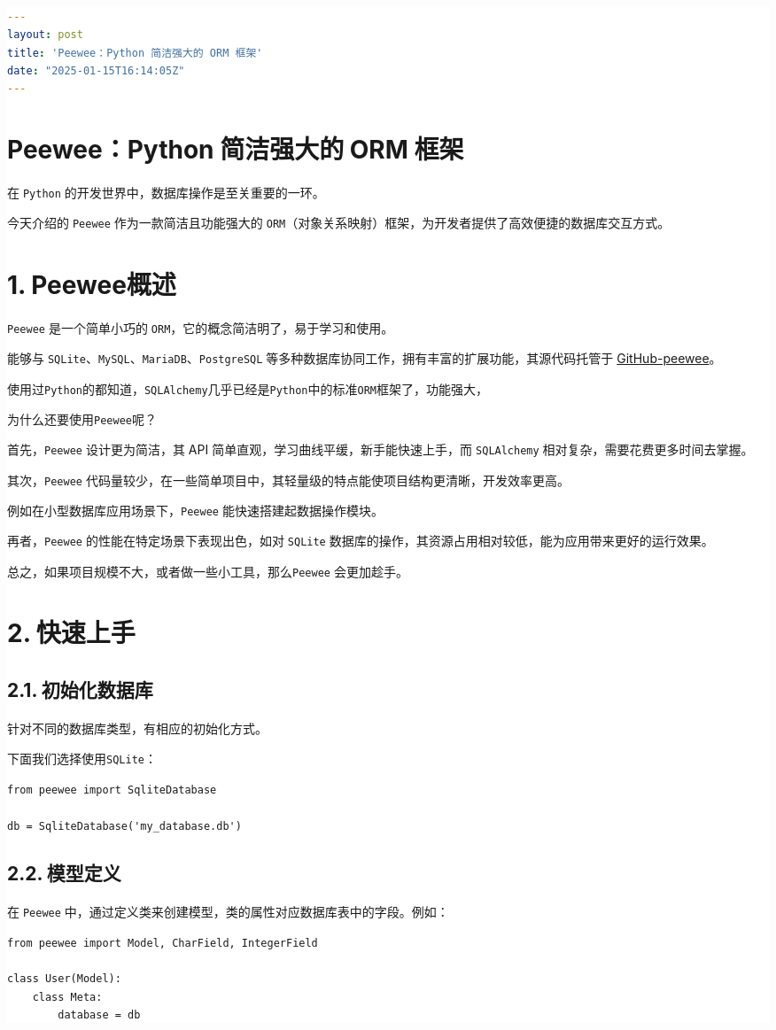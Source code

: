 ```yaml
---
layout: post
title: 'Peewee：Python 简洁强大的 ORM 框架'
date: "2025-01-15T16:14:05Z"
---
```

Peewee：Python 简洁强大的 ORM 框架
==========================

在 `Python` 的开发世界中，数据库操作是至关重要的一环。

今天介绍的 `Peewee` 作为一款简洁且功能强大的 `ORM`（对象关系映射）框架，为开发者提供了高效便捷的数据库交互方式。

1\. Peewee概述
============

`Peewee` 是一个简单小巧的 `ORM`，它的概念简洁明了，易于学习和使用。

能够与 `SQLite`、`MySQL`、`MariaDB`、`PostgreSQL` 等多种数据库协同工作，拥有丰富的扩展功能，其源代码托管于 [GitHub-peewee](https://github.com/coleifer/peewee)。

使用过`Python`的都知道，`SQLAlchemy`几乎已经是`Python`中的标准`ORM`框架了，功能强大，

为什么还要使用`Peewee`呢？

首先，`Peewee` 设计更为简洁，其 API 简单直观，学习曲线平缓，新手能快速上手，而 `SQLAlchemy` 相对复杂，需要花费更多时间去掌握。

其次，`Peewee` 代码量较少，在一些简单项目中，其轻量级的特点能使项目结构更清晰，开发效率更高。

例如在小型数据库应用场景下，`Peewee` 能快速搭建起数据操作模块。

再者，`Peewee` 的性能在特定场景下表现出色，如对 `SQLite` 数据库的操作，其资源占用相对较低，能为应用带来更好的运行效果。

总之，如果项目规模不大，或者做一些小工具，那么`Peewee` 会更加趁手。

2\. 快速上手
========

2.1. 初始化数据库
-----------

针对不同的数据库类型，有相应的初始化方式。

下面我们选择使用`SQLite`：

    from peewee import SqliteDatabase
    
    db = SqliteDatabase('my_database.db')
    

2.2. 模型定义
---------

在 `Peewee` 中，通过定义类来创建模型，类的属性对应数据库表中的字段。例如：

    from peewee import Model, CharField, IntegerField
    
    class User(Model):
        class Meta:
            database = db
    